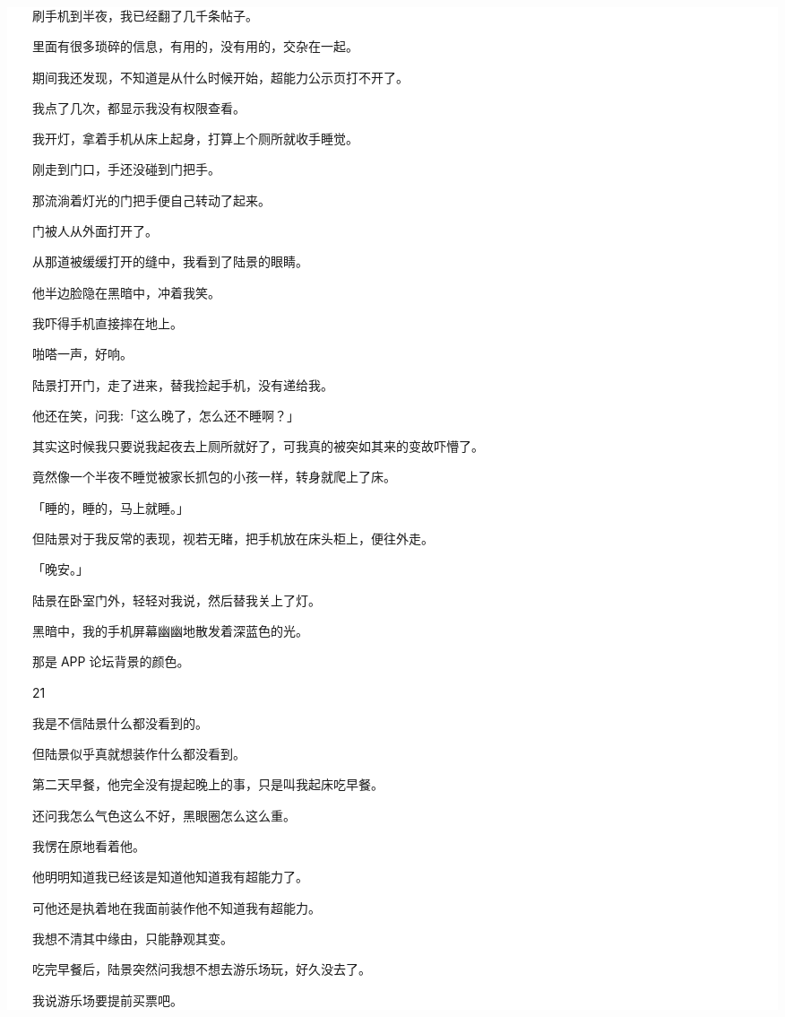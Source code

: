 &emsp;&emsp;刷手机到半夜，我已经翻了几千条帖子。  
  
&emsp;&emsp;里面有很多琐碎的信息，有用的，没有用的，交杂在一起。  
  
&emsp;&emsp;期间我还发现，不知道是从什么时候开始，超能力公示页打不开了。  
  
&emsp;&emsp;我点了几次，都显示我没有权限查看。  
  
&emsp;&emsp;我开灯，拿着手机从床上起身，打算上个厕所就收手睡觉。  
  
&emsp;&emsp;刚走到门口，手还没碰到门把手。  
  
&emsp;&emsp;那流淌着灯光的门把手便自己转动了起来。  
  
&emsp;&emsp;门被人从外面打开了。  
  
&emsp;&emsp;从那道被缓缓打开的缝中，我看到了陆景的眼睛。  
  
&emsp;&emsp;他半边脸隐在黑暗中，冲着我笑。  
  
&emsp;&emsp;我吓得手机直接摔在地上。  
  
&emsp;&emsp;啪嗒一声，好响。  
  
&emsp;&emsp;陆景打开门，走了进来，替我捡起手机，没有递给我。  
  
&emsp;&emsp;他还在笑，问我:「这么晚了，怎么还不睡啊？」  
  
&emsp;&emsp;其实这时候我只要说我起夜去上厕所就好了，可我真的被突如其来的变故吓懵了。  
  
&emsp;&emsp;竟然像一个半夜不睡觉被家长抓包的小孩一样，转身就爬上了床。  
  
&emsp;&emsp;「睡的，睡的，马上就睡。」  
  
&emsp;&emsp;但陆景对于我反常的表现，视若无睹，把手机放在床头柜上，便往外走。  
  
&emsp;&emsp;「晚安。」  
  
&emsp;&emsp;陆景在卧室门外，轻轻对我说，然后替我关上了灯。  
  
&emsp;&emsp;黑暗中，我的手机屏幕幽幽地散发着深蓝色的光。  
  
&emsp;&emsp;那是 APP 论坛背景的颜色。  
  
&emsp;&emsp;21  
  
&emsp;&emsp;我是不信陆景什么都没看到的。  
  
&emsp;&emsp;但陆景似乎真就想装作什么都没看到。  
  
&emsp;&emsp;第二天早餐，他完全没有提起晚上的事，只是叫我起床吃早餐。  
  
&emsp;&emsp;还问我怎么气色这么不好，黑眼圈怎么这么重。  
  
&emsp;&emsp;我愣在原地看着他。  
  
&emsp;&emsp;他明明知道我已经该是知道他知道我有超能力了。  
  
&emsp;&emsp;可他还是执着地在我面前装作他不知道我有超能力。  
  
&emsp;&emsp;我想不清其中缘由，只能静观其变。  
  
&emsp;&emsp;吃完早餐后，陆景突然问我想不想去游乐场玩，好久没去了。  
  
&emsp;&emsp;我说游乐场要提前买票吧。  
  